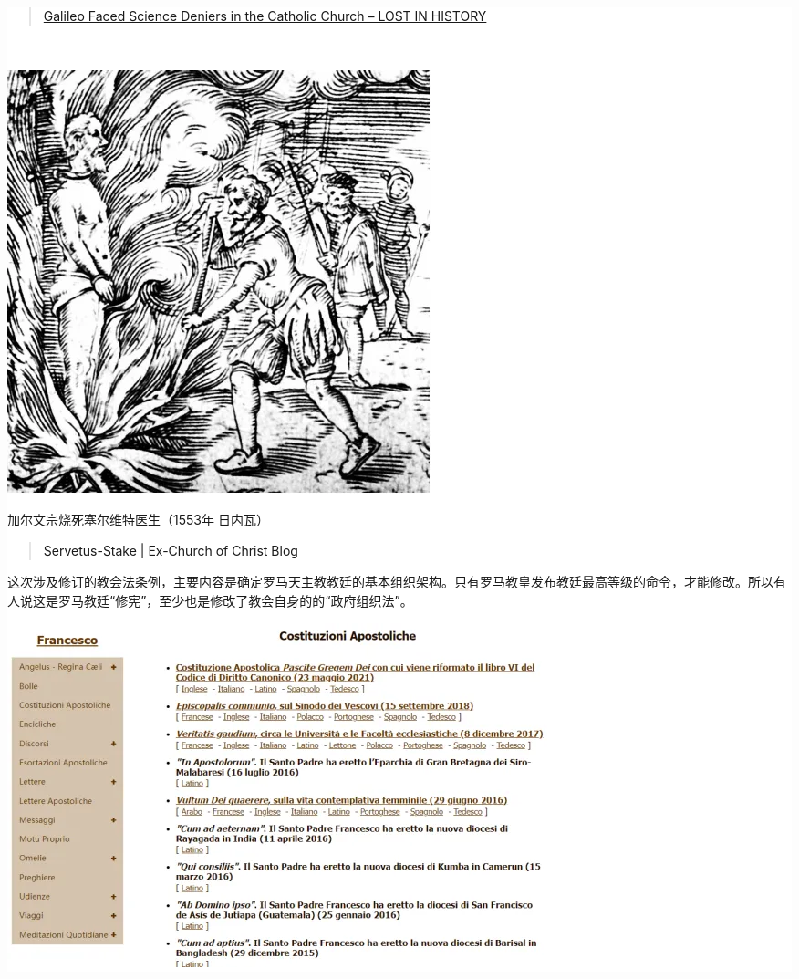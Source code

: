 > [Galileo Faced Science Deniers in the Catholic Church – LOST IN HISTORY](https://paulwandrews.wordpress.com/2017/04/25/galileo-faced-science-deniers-in-the-catholic-church/)


 



![](/images/btnews/btnews/0401_0500/0412/92cd2c9d-7298-44c2-a3cc-d998137e7497.webp)



加尔文宗烧死塞尔维特医生（1553年 日内瓦）


> [
Servetus-Stake | Ex-Church of Christ Blog](https://exchurchofchrist.wordpress.com/2016/09/03/who-does-god-choose/servetus-stake/)






这次涉及修订的教会法条例，主要内容是确定罗马天主教教廷的基本组织架构。只有罗马教皇发布教廷最高等级的命令，才能修改。所以有人说这是罗马教廷“修宪”，至少也是修改了教会自身的的“政府组织法”。



![](/images/btnews/btnews/0401_0500/0412/541762c9-90a4-4ea6-b0de-5b28d0efcbc2.webp)
